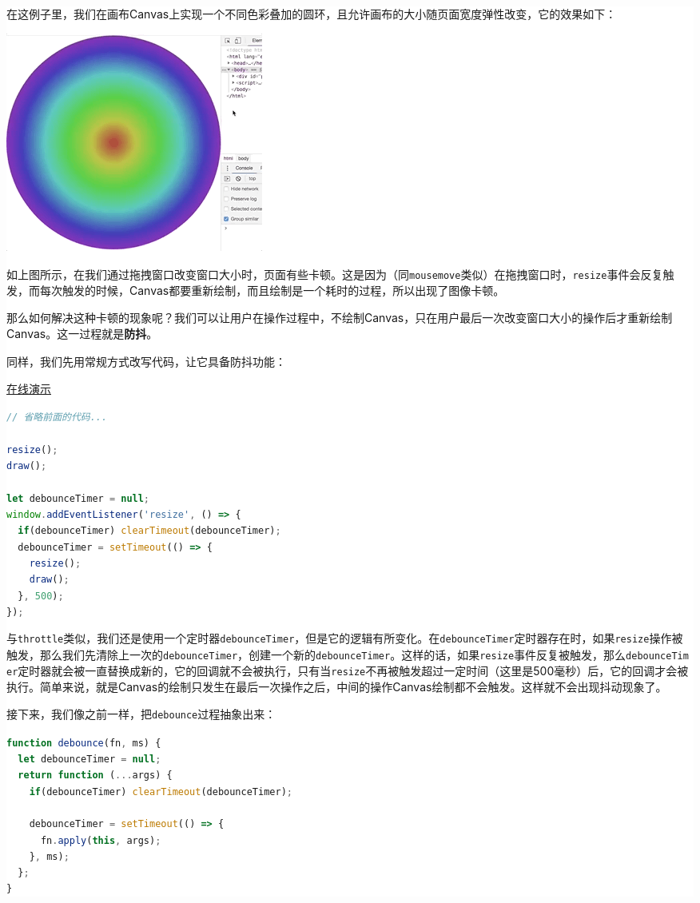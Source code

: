 在这例子里，我们在画布Canvas上实现一个不同色彩叠加的圆环，且允许画布的大小随页面宽度弹性改变，它的效果如下：

![](./images/339f86c9ddce40108e677bf4936b23fc~tplv-k3u1fbpfcp-zoom-1.image.png)

如上图所示，在我们通过拖拽窗口改变窗口大小时，页面有些卡顿。这是因为（同`mousemove`类似）在拖拽窗口时，`resize`事件会反复触发，而每次触发的时候，Canvas都要重新绘制，而且绘制是一个耗时的过程，所以出现了图像卡顿。

那么如何解决这种卡顿的现象呢？我们可以让用户在操作过程中，不绘制Canvas，只在用户最后一次改变窗口大小的操作后才重新绘制Canvas。这一过程就是**防抖**。



同样，我们先用常规方式改写代码，让它具备防抖功能：

[在线演示](https://junyux.github.io/FE-Advance/day04/index3-v1.html)

```js
// 省略前面的代码...

resize();
draw();

let debounceTimer = null;
window.addEventListener('resize', () => {
  if(debounceTimer) clearTimeout(debounceTimer);
  debounceTimer = setTimeout(() => {
    resize();
    draw();
  }, 500);
});
```

与`throttle`类似，我们还是使用一个定时器`debounceTimer`，但是它的逻辑有所变化。在`debounceTimer`定时器存在时，如果`resize`操作被触发，那么我们先清除上一次的`debounceTimer`，创建一个新的`debounceTimer`。这样的话，如果`resize`事件反复被触发，那么`debounceTimer`定时器就会被一直替换成新的，它的回调就不会被执行，只有当`resize`不再被触发超过一定时间（这里是500毫秒）后，它的回调才会被执行。简单来说，就是Canvas的绘制只发生在最后一次操作之后，中间的操作Canvas绘制都不会触发。这样就不会出现抖动现象了。

接下来，我们像之前一样，把`debounce`过程抽象出来：

```js
function debounce(fn, ms) {
  let debounceTimer = null;
  return function (...args) {
    if(debounceTimer) clearTimeout(debounceTimer);

    debounceTimer = setTimeout(() => {
      fn.apply(this, args);
    }, ms);
  };
}
```
